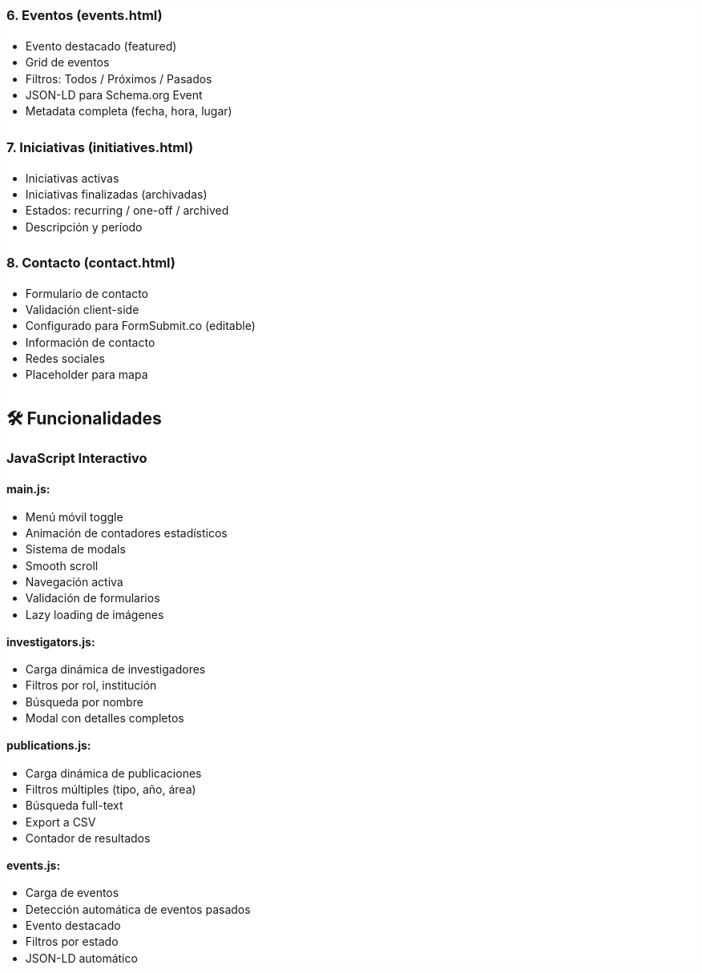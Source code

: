 ### 6. **Eventos (events.html)**
- Evento destacado (featured)
- Grid de eventos
- Filtros: Todos / Próximos / Pasados
- JSON-LD para Schema.org Event
- Metadata completa (fecha, hora, lugar)

### 7. **Iniciativas (initiatives.html)**
- Iniciativas activas
- Iniciativas finalizadas (archivadas)
- Estados: recurring / one-off / archived
- Descripción y período

### 8. **Contacto (contact.html)**
- Formulario de contacto
- Validación client-side
- Configurado para FormSubmit.co (editable)
- Información de contacto
- Redes sociales
- Placeholder para mapa

## 🛠️ Funcionalidades

### JavaScript Interactivo

**main.js:**
- Menú móvil toggle
- Animación de contadores estadísticos
- Sistema de modals
- Smooth scroll
- Navegación activa
- Validación de formularios
- Lazy loading de imágenes

**investigators.js:**
- Carga dinámica de investigadores
- Filtros por rol, institución
- Búsqueda por nombre
- Modal con detalles completos

**publications.js:**
- Carga dinámica de publicaciones
- Filtros múltiples (tipo, año, área)
- Búsqueda full-text
- Export a CSV
- Contador de resultados

**events.js:**
- Carga de eventos
- Detección automática de eventos pasados
- Evento destacado
- Filtros por estado
- JSON-LD automático
